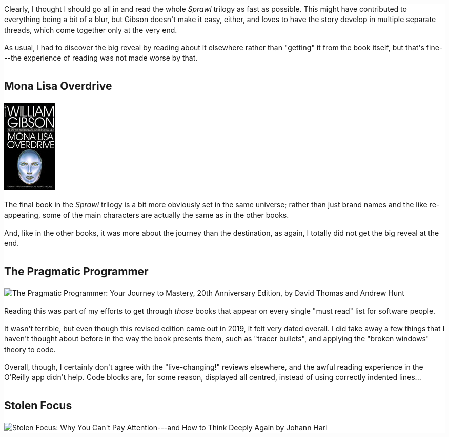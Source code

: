[couzer]: <https://www.penguinrandomhouse.ca/books/297345/count-zero-by-william-gibson/9780441013678>

Clearly, I thought I should go all in and read the whole *Sprawl* trilogy as
fast as possible. This might have contributed to everything being a bit of a
blur, but Gibson doesn't make it easy, either, and loves to have the story
develop in multiple separate threads, which come together only at the very end.

As usual, I had to discover the big reveal by reading about it elsewhere rather
than "getting" it from the book itself, but that's fine---the experience of
reading was not made worse by that.

## Mona Lisa Overdrive

![[*Mona Lisa Overdrive*][moliov] by William Gibson](images/2023-01-21-moliov-cover.jpg)

[moliov]: <https://www.penguinrandomhouse.ca/books/59653/mona-lisa-overdrive-by-william-gibson/9780553281743>

The final book in the *Sprawl* trilogy is a bit more obviously set in the same
universe; rather than just brand names and the like re-appearing, some of the
main characters are actually the same as in the other books.

And, like in the other books, it was more about the journey than the
destination, as again, I totally did not get the big reveal at the end.

## The Pragmatic Programmer

![[*The Pragmatic Programmer: Your Journey to Mastery*][pragprog], 20th
Anniversary Edition, by David Thomas and Andrew
Hunt](images/2023-01-21-pragprog-cover.jpg)

[pragprog]: <https://pragprog.com/titles/tpp20/the-pragmatic-programmer-20th-anniversary-edition/>

Reading this was part of my efforts to get through *those* books that appear on
every single "must read" list for software people.

It wasn't terrible, but even though this revised edition came out in 2019, it
felt very dated overall. I did take away a few things that I haven't thought
about before in the way the book presents them, such as "tracer bullets", and
applying the "broken windows" theory to code.

Overall, though, I certainly don't agree with the "live-changing!" reviews
elsewhere, and the awful reading experience in the O'Reilly app didn't help.
Code blocks are, for some reason, displayed all centred, instead of using
correctly indented lines...

## Stolen Focus

![[*Stolen Focus: Why You Can't Pay Attention---and How to Think Deeply
Again*][stofo] by Johann Hari](images/2023-01-21-stofo-cover.jpg)


[2021inbooks]: <2022-01-01-2021-in-books.html>
[rwd]: <https://abookapart.com/products/responsive-web-design>
[dfe]: <https://abookapart.com/products/designing-for-emotion>
[tfas]: <2020-07-07-thinking-fast-slow-takeaways.html>
[ejs]: <https://eloquentjavascript.net/>
[exercises]: <https://github.com/bewuethr/exercises/tree/main/eloquent_js>
[ex1]: <2022-01-09-mouse-trail.html>
[ex2]: <2022-01-16-game-of-life.html>
[estw]: <https://ceo.usc.edu/2014/05/26/employee-surveys-that-work-improving-design-use-and-organizational-impact/>
[devprod]: <https://infraeng.dev/developer-survey/>
[1984]: <https://www.penguin.co.uk/books/56487/1984-by-orwell-george/9780141036144>
[pom]: <https://www.harriman-house.com/psychologyofmoney>
[pomessay]: <https://collabfund.com/blog/the-psychology-of-money/>
[doh]: <https://itrevolution.com/product/the-devops-handbook-second-edition/>
[tpp]: <https://itrevolution.com/product/the-phoenix-project/>
[tup]: <2020-02-24-unicorn-project-review.html>
[goal]: <2022-01-01-2021-in-books.html#the-goal>
[mofd]: <https://www.penguinrandomhouse.ca/books/96382/masters-of-doom-by-david-kushner/9780812972153>
[bumi]: <https://www.oreilly.com/library/view/building-microservices-2nd/9781492034018/>
[ddia]: <2021-02-02-ddia-review.html>
[wdotjs]: <https://www.oreilly.com/library/view/modern-web-development/9781492058571/>
[jekyll]: <https://jekyllrb.com/>
[neuman]: <https://www.penguinrandomhouse.ca/books/293994/neuromancer-by-william-gibson/9780441007462>
[stofo]: <https://stolenfocusbook.com/>
[burchr]: <https://www.harpercollins.com/products/burning-chrome-william-gibson?variant=32205652361250>
[cleco]: <https://www.pearson.com/en-us/subject-catalog/p/clean-code-a-handbook-of-agile-software-craftsmanship/P200000009044/9780132350884>
[sass]: <https://abookapart.com/products/sass-for-web-designers>
[events]: <https://swissclubtoronto.ca/events/>
[main.scss]: <https://github.com/swissclubto/swissclubto.github.io/blob/dc6a89f7c049c124621c9825b0915261743110ac/assets/css/main.scss#L12-L87>
[css nesting]: <https://www.w3.org/TR/css-nesting-1/>
[dibr]: <https://www.penguinrandomhouse.ca/books/12816/dinosaur-brains-by-albert-j-bernstein/9780345410214>
[grreview]: <https://www.goodreads.com/review/show/4014333341>
[hefi]: <https://www.oreilly.com/library/view/head-first-design/9781492077992/>
[gof]: <https://www.oreilly.com/library/view/design-patterns-elements/0201633612/>
[twob]: <https://www.patternlanguage.com/bookstore/timeless-way-of-building.html>
[pl]: <https://www.patternlanguage.com/bookstore/pattern-language.html>
[^1]: Which, to be clear, I dont' hate or anything---I just don't work with it.
[dieng]: <https://www.penguinrandomhouse.ca/books/59656/the-difference-engine-by-william-gibson-and-bruce-sterling/9780440423621>
[steampunk]: <https://en.wikipedia.org/wiki/Steampunk>